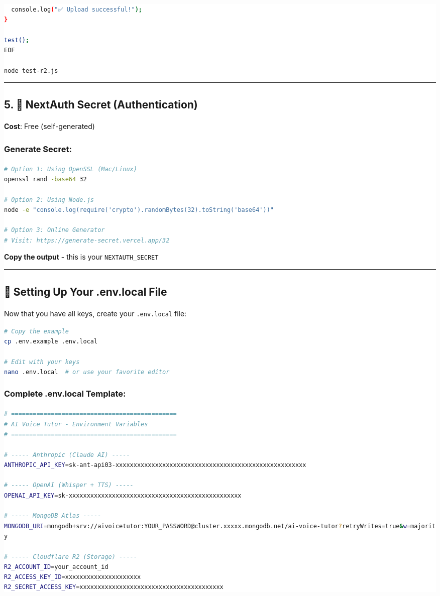 ```bash
  console.log("✅ Upload successful!");
}

test();
EOF

node test-r2.js
```

---

## 5. 🔐 NextAuth Secret (Authentication)

**Cost**: Free (self-generated)

### Generate Secret:

```bash
# Option 1: Using OpenSSL (Mac/Linux)
openssl rand -base64 32

# Option 2: Using Node.js
node -e "console.log(require('crypto').randomBytes(32).toString('base64'))"

# Option 3: Online Generator
# Visit: https://generate-secret.vercel.app/32
```

**Copy the output** - this is your `NEXTAUTH_SECRET`

---

## 📝 Setting Up Your .env.local File

Now that you have all keys, create your `.env.local` file:

```bash
# Copy the example
cp .env.example .env.local

# Edit with your keys
nano .env.local  # or use your favorite editor
```

### Complete .env.local Template:

```bash
# ==============================================
# AI Voice Tutor - Environment Variables
# ==============================================

# ----- Anthropic (Claude AI) -----
ANTHROPIC_API_KEY=sk-ant-api03-xxxxxxxxxxxxxxxxxxxxxxxxxxxxxxxxxxxxxxxxxxxxxxxxxxxxx

# ----- OpenAI (Whisper + TTS) -----
OPENAI_API_KEY=sk-xxxxxxxxxxxxxxxxxxxxxxxxxxxxxxxxxxxxxxxxxxxxxxxx

# ----- MongoDB Atlas -----
MONGODB_URI=mongodb+srv://aivoicetutor:YOUR_PASSWORD@cluster.xxxxx.mongodb.net/ai-voice-tutor?retryWrites=true&w=majority

# ----- Cloudflare R2 (Storage) -----
R2_ACCOUNT_ID=your_account_id
R2_ACCESS_KEY_ID=xxxxxxxxxxxxxxxxxxxxx
R2_SECRET_ACCESS_KEY=xxxxxxxxxxxxxxxxxxxxxxxxxxxxxxxxxxxxxxxx
```